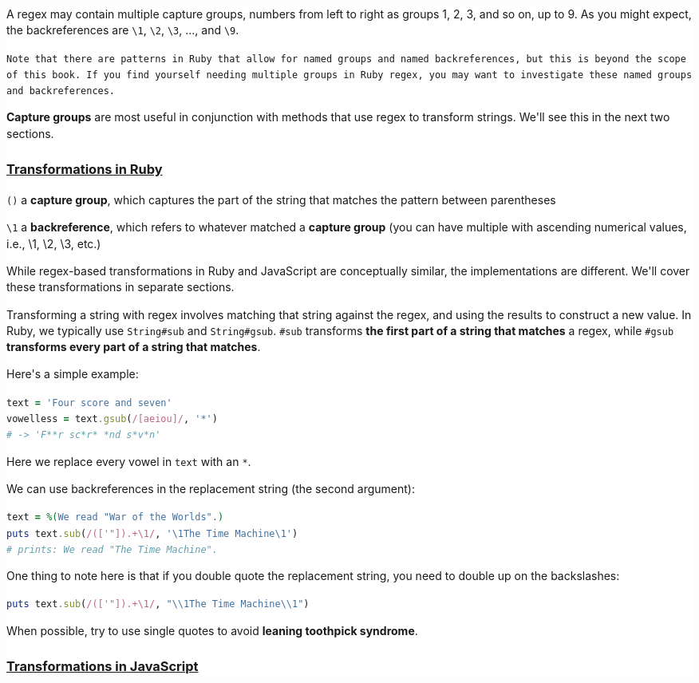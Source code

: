 A regex may contain multiple capture groups, numbers from left to right  as groups 1, 2, 3, and so on, up to 9. As you might expect, the  backreferences are `\1`, `\2`, `\3`, ..., and `\9`.

```
Note that there are patterns in Ruby that allow for named groups and named backreferences, but this is beyond the scope of this book. If you find yourself needing multiple groups in Ruby regex, you may want to investigate these named groups and backreferences.
```

**Capture groups** are most useful in conjunction with methods that use regex to transform strings. We'll see this in the next two sections.



### [Transformations in Ruby](https://launchschool.com/books/regex/read/using#trans-ruby)

`()`	a **capture group**, which captures the part of the string that matches the pattern between parentheses

`\1`	a **backreference**, which refers to whatever matched a **capture group** (you can have multiple with ascending numerical values, i.e., \1, \2, \3, etc.)

While regex-based transformations in Ruby and JavaScript are  conceptually similar, the implementations are different. We'll cover  these transformations in separate sections.

Transforming a string with regex involves matching that string  against the regex, and using the results to construct a new value. In  Ruby, we typically use `String#sub` and `String#gsub`. `#sub` transforms **the first part of a string that matches** a regex, while `#gsub` **transforms every part of a string that matches**.

Here's a simple example:

```ruby
text = 'Four score and seven'
vowelless = text.gsub(/[aeiou]/, '*')
# -> 'F**r sc*r* *nd s*v*n'
```

Here we replace every vowel in `text` with an `*`.

We can use backreferences in the replacement string (the second argument):

```ruby
text = %(We read "War of the Worlds".)
puts text.sub(/(['"]).+\1/, '\1The Time Machine\1')
# prints: We read "The Time Machine".
```

One thing to note here is that if you double quote the replacement string, you need to double up on the backslashes:

```ruby
puts text.sub(/(['"]).+\1/, "\\1The Time Machine\\1")
```

When possible, try to use single quotes to avoid **leaning toothpick syndrome**.



### [Transformations in JavaScript](https://launchschool.com/books/regex/read/using#trans-js)
